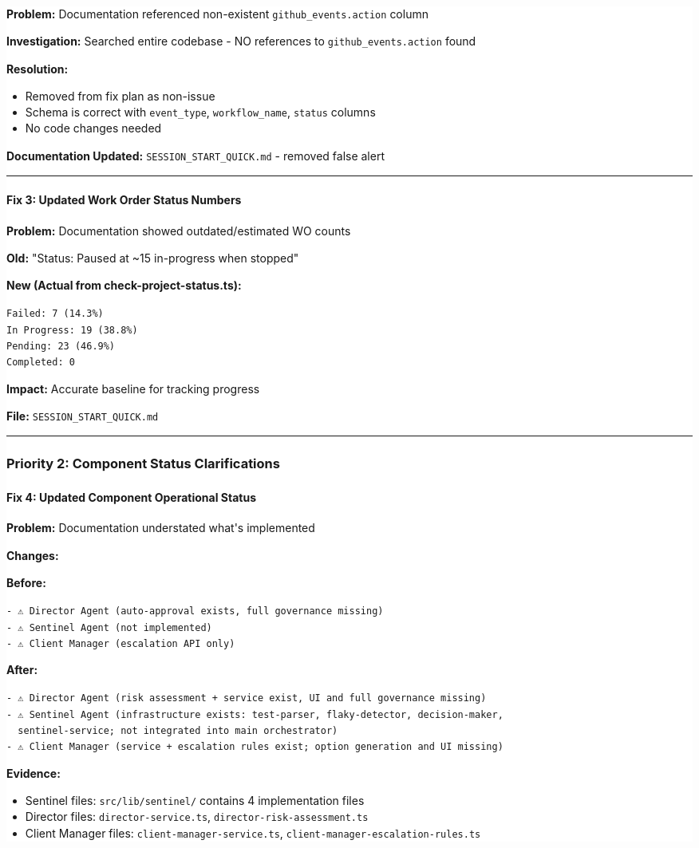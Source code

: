 **Problem:** Documentation referenced non-existent `github_events.action` column

**Investigation:** Searched entire codebase - NO references to `github_events.action` found

**Resolution:**
- Removed from fix plan as non-issue
- Schema is correct with `event_type`, `workflow_name`, `status` columns
- No code changes needed

**Documentation Updated:** `SESSION_START_QUICK.md` - removed false alert

---

#### Fix 3: Updated Work Order Status Numbers

**Problem:** Documentation showed outdated/estimated WO counts

**Old:** "Status: Paused at ~15 in-progress when stopped"

**New (Actual from check-project-status.ts):**
```
Failed: 7 (14.3%)
In Progress: 19 (38.8%)
Pending: 23 (46.9%)
Completed: 0
```

**Impact:** Accurate baseline for tracking progress

**File:** `SESSION_START_QUICK.md`

---

### Priority 2: Component Status Clarifications

#### Fix 4: Updated Component Operational Status

**Problem:** Documentation understated what's implemented

**Changes:**

**Before:**
```
- ⚠️ Director Agent (auto-approval exists, full governance missing)
- ⚠️ Sentinel Agent (not implemented)
- ⚠️ Client Manager (escalation API only)
```

**After:**
```
- ⚠️ Director Agent (risk assessment + service exist, UI and full governance missing)
- ⚠️ Sentinel Agent (infrastructure exists: test-parser, flaky-detector, decision-maker,
  sentinel-service; not integrated into main orchestrator)
- ⚠️ Client Manager (service + escalation rules exist; option generation and UI missing)
```

**Evidence:**
- Sentinel files: `src/lib/sentinel/` contains 4 implementation files
- Director files: `director-service.ts`, `director-risk-assessment.ts`
- Client Manager files: `client-manager-service.ts`, `client-manager-escalation-rules.ts`
